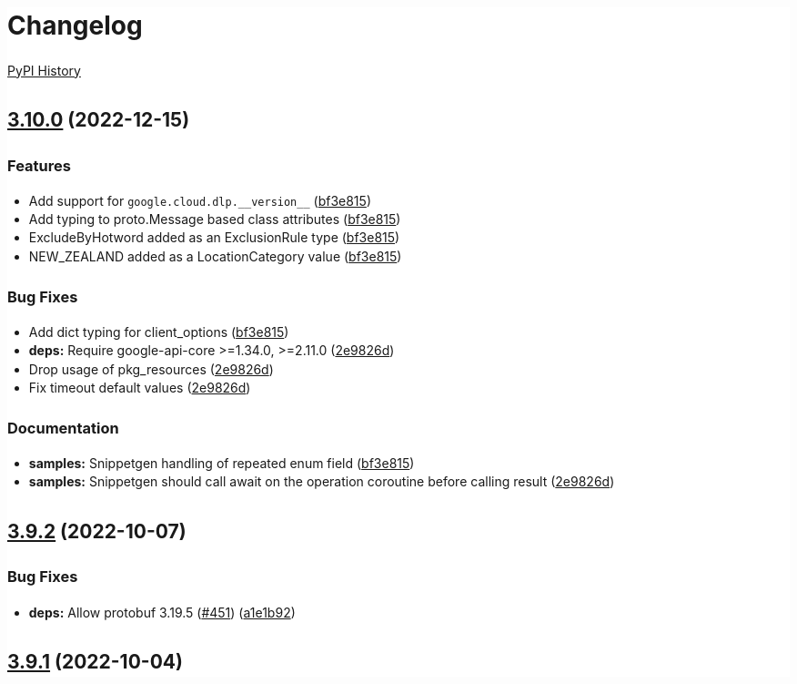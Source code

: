 # Changelog

[PyPI History][1]

[1]: https://pypi.org/project/google-cloud-dlp/#history

## [3.10.0](https://github.com/googleapis/python-dlp/compare/v3.9.2...v3.10.0) (2022-12-15)


### Features

* Add support for `google.cloud.dlp.__version__` ([bf3e815](https://github.com/googleapis/python-dlp/commit/bf3e8155d4a56b3016e9313c6b543f2d356eab6b))
* Add typing to proto.Message based class attributes ([bf3e815](https://github.com/googleapis/python-dlp/commit/bf3e8155d4a56b3016e9313c6b543f2d356eab6b))
* ExcludeByHotword added as an ExclusionRule type ([bf3e815](https://github.com/googleapis/python-dlp/commit/bf3e8155d4a56b3016e9313c6b543f2d356eab6b))
* NEW_ZEALAND added as a LocationCategory value ([bf3e815](https://github.com/googleapis/python-dlp/commit/bf3e8155d4a56b3016e9313c6b543f2d356eab6b))


### Bug Fixes

* Add dict typing for client_options ([bf3e815](https://github.com/googleapis/python-dlp/commit/bf3e8155d4a56b3016e9313c6b543f2d356eab6b))
* **deps:** Require google-api-core &gt;=1.34.0, >=2.11.0  ([2e9826d](https://github.com/googleapis/python-dlp/commit/2e9826d20e10916a07be781c5098caf47a0b0b10))
* Drop usage of pkg_resources ([2e9826d](https://github.com/googleapis/python-dlp/commit/2e9826d20e10916a07be781c5098caf47a0b0b10))
* Fix timeout default values ([2e9826d](https://github.com/googleapis/python-dlp/commit/2e9826d20e10916a07be781c5098caf47a0b0b10))


### Documentation

* **samples:** Snippetgen handling of repeated enum field ([bf3e815](https://github.com/googleapis/python-dlp/commit/bf3e8155d4a56b3016e9313c6b543f2d356eab6b))
* **samples:** Snippetgen should call await on the operation coroutine before calling result ([2e9826d](https://github.com/googleapis/python-dlp/commit/2e9826d20e10916a07be781c5098caf47a0b0b10))

## [3.9.2](https://github.com/googleapis/python-dlp/compare/v3.9.1...v3.9.2) (2022-10-07)


### Bug Fixes

* **deps:** Allow protobuf 3.19.5 ([#451](https://github.com/googleapis/python-dlp/issues/451)) ([a1e1b92](https://github.com/googleapis/python-dlp/commit/a1e1b9278e47ecff3f6d92f21dfc55368c7d35e1))

## [3.9.1](https://github.com/googleapis/python-dlp/compare/v3.9.0...v3.9.1) (2022-10-04)
